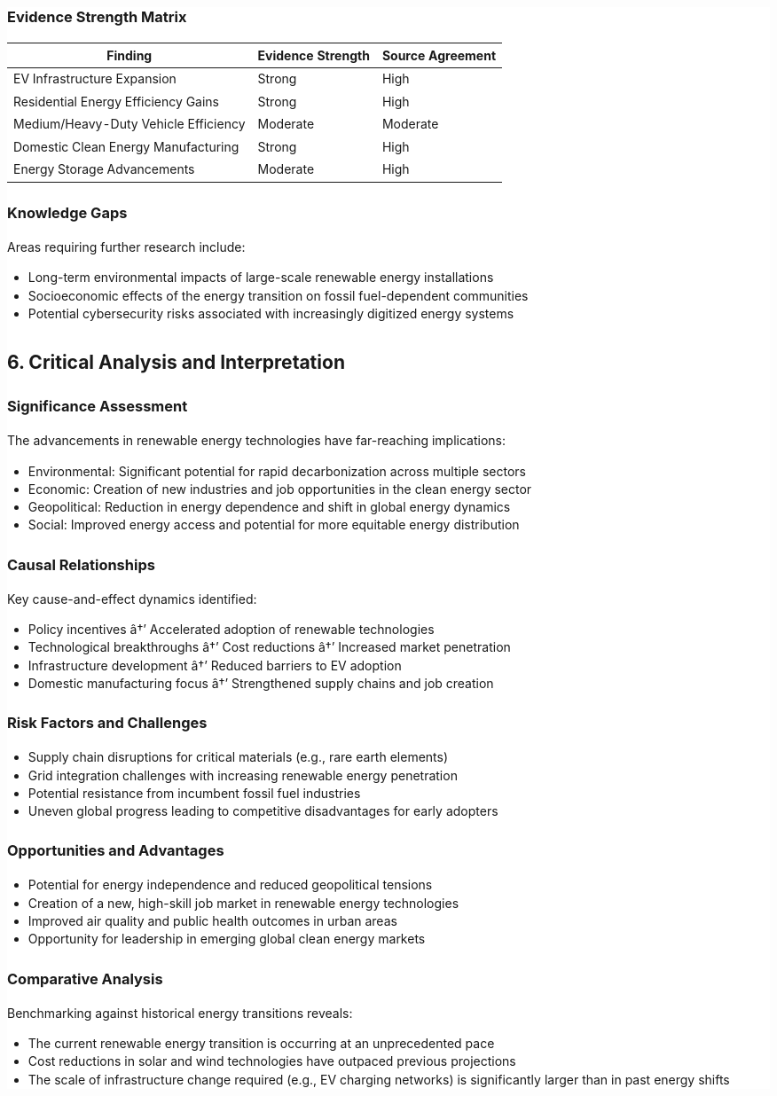 ### Evidence Strength Matrix
| Finding                                | Evidence Strength | Source Agreement |
|----------------------------------------|-------------------|-------------------|
| EV Infrastructure Expansion            | Strong            | High              |
| Residential Energy Efficiency Gains    | Strong            | High              |
| Medium/Heavy-Duty Vehicle Efficiency   | Moderate          | Moderate          |
| Domestic Clean Energy Manufacturing    | Strong            | High              |
| Energy Storage Advancements            | Moderate          | High              |

### Knowledge Gaps
Areas requiring further research include:
- Long-term environmental impacts of large-scale renewable energy installations
- Socioeconomic effects of the energy transition on fossil fuel-dependent communities
- Potential cybersecurity risks associated with increasingly digitized energy systems

## 6. Critical Analysis and Interpretation

### Significance Assessment
The advancements in renewable energy technologies have far-reaching implications:
- Environmental: Significant potential for rapid decarbonization across multiple sectors
- Economic: Creation of new industries and job opportunities in the clean energy sector
- Geopolitical: Reduction in energy dependence and shift in global energy dynamics
- Social: Improved energy access and potential for more equitable energy distribution

### Causal Relationships
Key cause-and-effect dynamics identified:
- Policy incentives â†’ Accelerated adoption of renewable technologies
- Technological breakthroughs â†’ Cost reductions â†’ Increased market penetration
- Infrastructure development â†’ Reduced barriers to EV adoption
- Domestic manufacturing focus â†’ Strengthened supply chains and job creation

### Risk Factors and Challenges
- Supply chain disruptions for critical materials (e.g., rare earth elements)
- Grid integration challenges with increasing renewable energy penetration
- Potential resistance from incumbent fossil fuel industries
- Uneven global progress leading to competitive disadvantages for early adopters

### Opportunities and Advantages
- Potential for energy independence and reduced geopolitical tensions
- Creation of a new, high-skill job market in renewable energy technologies
- Improved air quality and public health outcomes in urban areas
- Opportunity for leadership in emerging global clean energy markets

### Comparative Analysis
Benchmarking against historical energy transitions reveals:
- The current renewable energy transition is occurring at an unprecedented pace
- Cost reductions in solar and wind technologies have outpaced previous projections
- The scale of infrastructure change required (e.g., EV charging networks) is significantly larger than in past energy shifts
